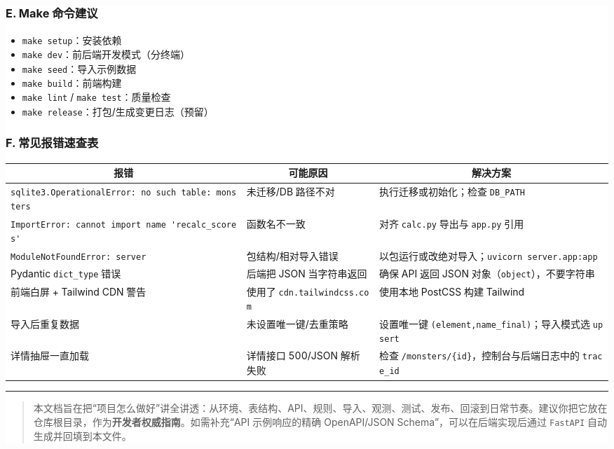 ### E. Make 命令建议

- `make setup`：安装依赖
- `make dev`：前后端开发模式（分终端）
- `make seed`：导入示例数据
- `make build`：前端构建
- `make lint` / `make test`：质量检查
- `make release`：打包/生成变更日志（预留）

### F. 常见报错速查表

| 报错 | 可能原因 | 解决方案 |
|---|---|---|
| `sqlite3.OperationalError: no such table: monsters` | 未迁移/DB 路径不对 | 执行迁移或初始化；检查 `DB_PATH` |
| `ImportError: cannot import name 'recalc_scores'` | 函数名不一致 | 对齐 `calc.py` 导出与 `app.py` 引用 |
| `ModuleNotFoundError: server` | 包结构/相对导入错误 | 以包运行或改绝对导入；`uvicorn server.app:app` |
| Pydantic `dict_type` 错误 | 后端把 JSON 当字符串返回 | 确保 API 返回 JSON 对象（`object`），不要字符串 |
| 前端白屏 + Tailwind CDN 警告 | 使用了 `cdn.tailwindcss.com` | 使用本地 PostCSS 构建 Tailwind |
| 导入后重复数据 | 未设置唯一键/去重策略 | 设置唯一键 `(element,name_final)`；导入模式选 `upsert` |
| 详情抽屉一直加载 | 详情接口 500/JSON 解析失败 | 检查 `/monsters/{id}`，控制台与后端日志中的 `trace_id` |

---

> 本文档旨在把“项目怎么做好”讲全讲透：从环境、表结构、API、规则、导入、观测、测试、发布、回滚到日常节奏。建议你把它放在仓库根目录，作为**开发者权威指南**。如需补充“API 示例响应的精确 OpenAPI/JSON Schema”，可以在后端实现后通过 `FastAPI` 自动生成并回填到本文件。
